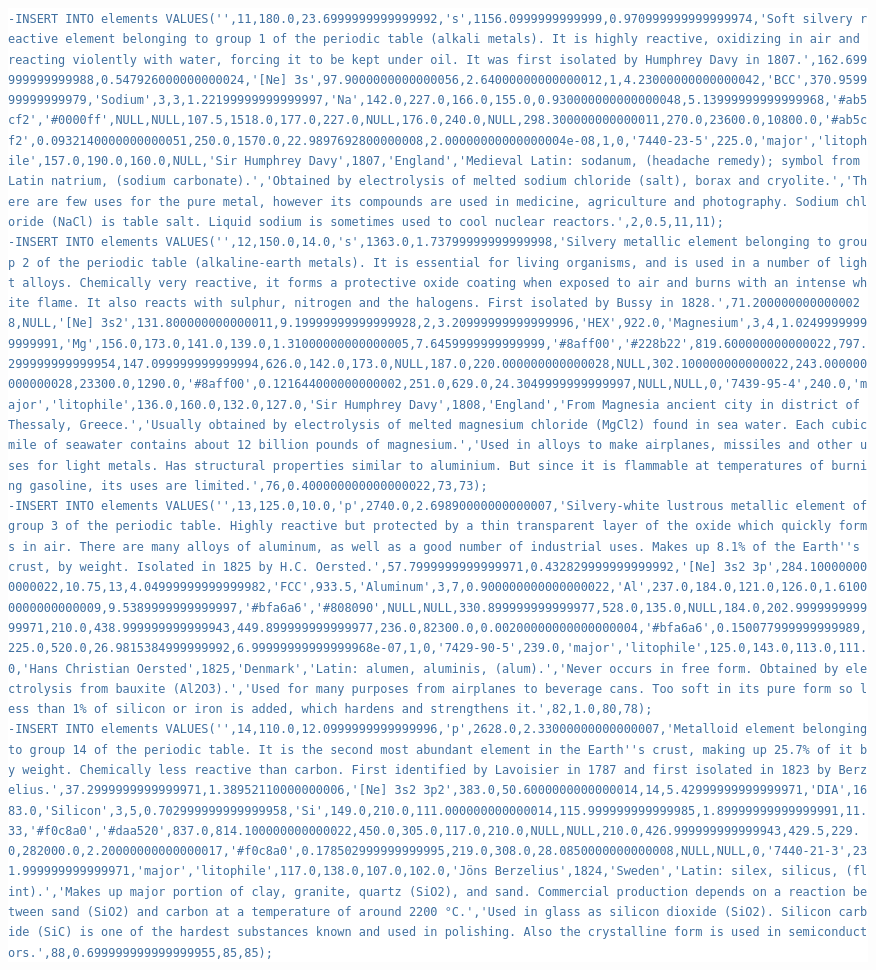 ```diff
-INSERT INTO elements VALUES('',11,180.0,23.6999999999999992,'s',1156.0999999999999,0.970999999999999974,'Soft silvery reactive element belonging to group 1 of the periodic table (alkali metals). It is highly reactive, oxidizing in air and reacting violently with water, forcing it to be kept under oil. It was first isolated by Humphrey Davy in 1807.',162.699999999999988,0.547926000000000024,'[Ne] 3s',97.9000000000000056,2.64000000000000012,1,4.23000000000000042,'BCC',370.959999999999979,'Sodium',3,3,1.22199999999999997,'Na',142.0,227.0,166.0,155.0,0.930000000000000048,5.13999999999999968,'#ab5cf2','#0000ff',NULL,NULL,107.5,1518.0,177.0,227.0,NULL,176.0,240.0,NULL,298.300000000000011,270.0,23600.0,10800.0,'#ab5cf2',0.0932140000000000051,250.0,1570.0,22.9897692800000008,2.00000000000000004e-08,1,0,'7440-23-5',225.0,'major','litophile',157.0,190.0,160.0,NULL,'Sir Humphrey Davy',1807,'England','Medieval Latin: sodanum, (headache remedy); symbol from Latin natrium, (sodium carbonate).','Obtained by electrolysis of melted sodium chloride (salt), borax and cryolite.','There are few uses for the pure metal, however its compounds are used in medicine, agriculture and photography. Sodium chloride (NaCl) is table salt. Liquid sodium is sometimes used to cool nuclear reactors.',2,0.5,11,11);
-INSERT INTO elements VALUES('',12,150.0,14.0,'s',1363.0,1.73799999999999998,'Silvery metallic element belonging to group 2 of the periodic table (alkaline-earth metals). It is essential for living organisms, and is used in a number of light alloys. Chemically very reactive, it forms a protective oxide coating when exposed to air and burns with an intense white flame. It also reacts with sulphur, nitrogen and the halogens. First isolated by Bussy in 1828.',71.2000000000000028,NULL,'[Ne] 3s2',131.800000000000011,9.19999999999999928,2,3.20999999999999996,'HEX',922.0,'Magnesium',3,4,1.02499999999999991,'Mg',156.0,173.0,141.0,139.0,1.31000000000000005,7.6459999999999999,'#8aff00','#228b22',819.600000000000022,797.299999999999954,147.099999999999994,626.0,142.0,173.0,NULL,187.0,220.000000000000028,NULL,302.100000000000022,243.000000000000028,23300.0,1290.0,'#8aff00',0.121644000000000002,251.0,629.0,24.3049999999999997,NULL,NULL,0,'7439-95-4',240.0,'major','litophile',136.0,160.0,132.0,127.0,'Sir Humphrey Davy',1808,'England','From Magnesia ancient city in district of Thessaly, Greece.','Usually obtained by electrolysis of melted magnesium chloride (MgCl2) found in sea water. Each cubic mile of seawater contains about 12 billion pounds of magnesium.','Used in alloys to make airplanes, missiles and other uses for light metals. Has structural properties similar to aluminium. But since it is flammable at temperatures of burning gasoline, its uses are limited.',76,0.400000000000000022,73,73);
-INSERT INTO elements VALUES('',13,125.0,10.0,'p',2740.0,2.69890000000000007,'Silvery-white lustrous metallic element of group 3 of the periodic table. Highly reactive but protected by a thin transparent layer of the oxide which quickly forms in air. There are many alloys of aluminum, as well as a good number of industrial uses. Makes up 8.1% of the Earth''s crust, by weight. Isolated in 1825 by H.C. Oersted.',57.7999999999999971,0.432829999999999992,'[Ne] 3s2 3p',284.100000000000022,10.75,13,4.04999999999999982,'FCC',933.5,'Aluminum',3,7,0.900000000000000022,'Al',237.0,184.0,121.0,126.0,1.61000000000000009,9.5389999999999997,'#bfa6a6','#808090',NULL,NULL,330.899999999999977,528.0,135.0,NULL,184.0,202.999999999999971,210.0,438.999999999999943,449.899999999999977,236.0,82300.0,0.00200000000000000004,'#bfa6a6',0.150077999999999989,225.0,520.0,26.9815384999999992,6.99999999999999968e-07,1,0,'7429-90-5',239.0,'major','litophile',125.0,143.0,113.0,111.0,'Hans Christian Oersted',1825,'Denmark','Latin: alumen, aluminis, (alum).','Never occurs in free form. Obtained by electrolysis from bauxite (Al2O3).','Used for many purposes from airplanes to beverage cans. Too soft in its pure form so less than 1% of silicon or iron is added, which hardens and strengthens it.',82,1.0,80,78);
-INSERT INTO elements VALUES('',14,110.0,12.0999999999999996,'p',2628.0,2.33000000000000007,'Metalloid element belonging to group 14 of the periodic table. It is the second most abundant element in the Earth''s crust, making up 25.7% of it by weight. Chemically less reactive than carbon. First identified by Lavoisier in 1787 and first isolated in 1823 by Berzelius.',37.2999999999999971,1.38952110000000006,'[Ne] 3s2 3p2',383.0,50.6000000000000014,14,5.42999999999999971,'DIA',1683.0,'Silicon',3,5,0.702999999999999958,'Si',149.0,210.0,111.000000000000014,115.999999999999985,1.89999999999999991,11.33,'#f0c8a0','#daa520',837.0,814.100000000000022,450.0,305.0,117.0,210.0,NULL,NULL,210.0,426.999999999999943,429.5,229.0,282000.0,2.20000000000000017,'#f0c8a0',0.178502999999999995,219.0,308.0,28.0850000000000008,NULL,NULL,0,'7440-21-3',231.999999999999971,'major','litophile',117.0,138.0,107.0,102.0,'Jöns Berzelius',1824,'Sweden','Latin: silex, silicus, (flint).','Makes up major portion of clay, granite, quartz (SiO2), and sand. Commercial production depends on a reaction between sand (SiO2) and carbon at a temperature of around 2200 °C.','Used in glass as silicon dioxide (SiO2). Silicon carbide (SiC) is one of the hardest substances known and used in polishing. Also the crystalline form is used in semiconductors.',88,0.699999999999999955,85,85);
```